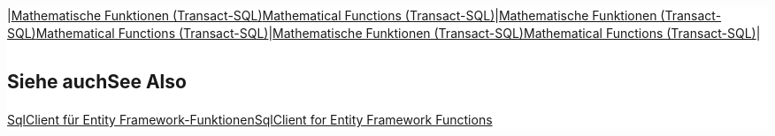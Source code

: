 |[<span data-ttu-id="9a5d5-280">Mathematische Funktionen (Transact-SQL)</span><span class="sxs-lookup"><span data-stu-id="9a5d5-280">Mathematical Functions (Transact-SQL)</span></span>](http://go.microsoft.com/fwlink/?LinkId=115913)|[<span data-ttu-id="9a5d5-281">Mathematische Funktionen (Transact-SQL)</span><span class="sxs-lookup"><span data-stu-id="9a5d5-281">Mathematical Functions (Transact-SQL)</span></span>](http://go.microsoft.com/fwlink/?LinkId=115911)|[<span data-ttu-id="9a5d5-282">Mathematische Funktionen (Transact-SQL)</span><span class="sxs-lookup"><span data-stu-id="9a5d5-282">Mathematical Functions (Transact-SQL)</span></span>](http://go.microsoft.com/fwlink/?LinkId=115912)|  
  
## <a name="see-also"></a><span data-ttu-id="9a5d5-283">Siehe auch</span><span class="sxs-lookup"><span data-stu-id="9a5d5-283">See Also</span></span>  
 [<span data-ttu-id="9a5d5-284">SqlClient für Entity Framework-Funktionen</span><span class="sxs-lookup"><span data-stu-id="9a5d5-284">SqlClient for Entity Framework Functions</span></span>](../../../../../docs/framework/data/adonet/ef/sqlclient-for-ef-functions.md)
